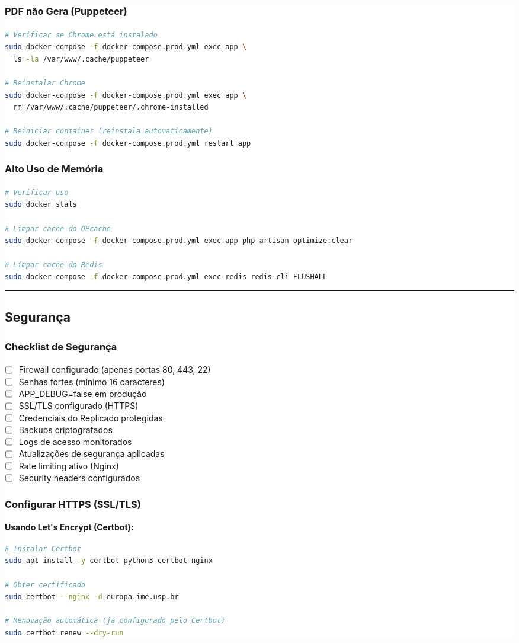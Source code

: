 ### PDF não Gera (Puppeteer)

```bash
# Verificar se Chrome está instalado
sudo docker-compose -f docker-compose.prod.yml exec app \
  ls -la /var/www/.cache/puppeteer

# Reinstalar Chrome
sudo docker-compose -f docker-compose.prod.yml exec app \
  rm /var/www/.cache/puppeteer/.chrome-installed

# Reiniciar container (reinstala automaticamente)
sudo docker-compose -f docker-compose.prod.yml restart app
```

### Alto Uso de Memória

```bash
# Verificar uso
sudo docker stats

# Limpar cache do OPcache
sudo docker-compose -f docker-compose.prod.yml exec app php artisan optimize:clear

# Limpar cache do Redis
sudo docker-compose -f docker-compose.prod.yml exec redis redis-cli FLUSHALL
```

---

## Segurança

### Checklist de Segurança

- [ ] Firewall configurado (apenas portas 80, 443, 22)
- [ ] Senhas fortes (mínimo 16 caracteres)
- [ ] APP_DEBUG=false em produção
- [ ] SSL/TLS configurado (HTTPS)
- [ ] Credenciais do Replicado protegidas
- [ ] Backups criptografados
- [ ] Logs de acesso monitorados
- [ ] Atualizações de segurança aplicadas
- [ ] Rate limiting ativo (Nginx)
- [ ] Security headers configurados

### Configurar HTTPS (SSL/TLS)

**Usando Let's Encrypt (Certbot):**

```bash
# Instalar Certbot
sudo apt install -y certbot python3-certbot-nginx

# Obter certificado
sudo certbot --nginx -d europa.ime.usp.br

# Renovação automática (já configurado pelo Certbot)
sudo certbot renew --dry-run
```
